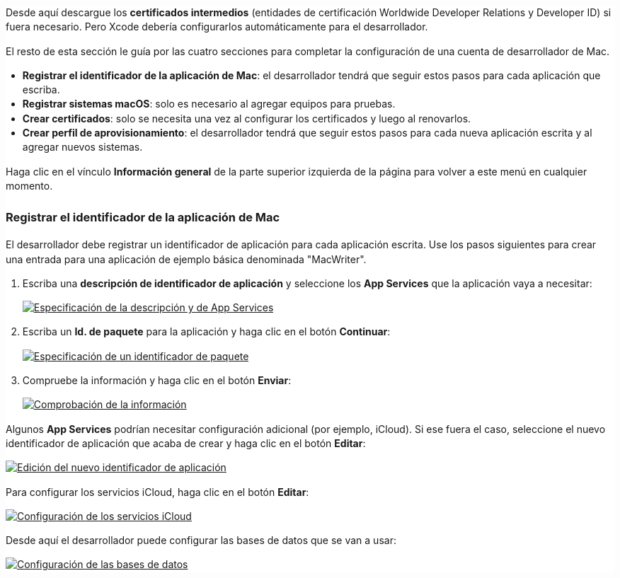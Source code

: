 Desde aquí descargue los **certificados intermedios** (entidades de certificación Worldwide Developer Relations y Developer ID) si fuera necesario. Pero Xcode debería configurarlos automáticamente para el desarrollador.

El resto de esta sección le guía por las cuatro secciones para completar la configuración de una cuenta de desarrollador de Mac.

- **Registrar el identificador de la aplicación de Mac**: el desarrollador tendrá que seguir estos pasos para cada aplicación que escriba.
- **Registrar sistemas macOS**: solo es necesario al agregar equipos para pruebas.
- **Crear certificados**: solo se necesita una vez al configurar los certificados y luego al renovarlos.
- **Crear perfil de aprovisionamiento**: el desarrollador tendrá que seguir estos pasos para cada nueva aplicación escrita y al agregar nuevos sistemas.

Haga clic en el vínculo **Información general** de la parte superior izquierda de la página para volver a este menú en cualquier momento.

### <a name="register-mac-app-id"></a>Registrar el identificador de la aplicación de Mac

El desarrollador debe registrar un identificador de aplicación para cada aplicación escrita. Use los pasos siguientes para crear una entrada para una aplicación de ejemplo básica denominada "MacWriter".

1. Escriba una **descripción de identificador de aplicación** y seleccione los **App Services** que la aplicación vaya a necesitar:

    [![Especificación de la descripción y de App Services](certificates-identifiers-images/devcenter04.png "Especificación de la descripción y de App Services")](certificates-identifiers-images/devcenter04-large.png#lightbox)
2. Escriba un **Id. de paquete** para la aplicación y haga clic en el botón **Continuar**:

    [![Especificación de un identificador de paquete](certificates-identifiers-images/devcenter05.png "Especificación de un identificador de paquete")](certificates-identifiers-images/devcenter05-large.png#lightbox)
3. Compruebe la información y haga clic en el botón **Enviar**:

    [![Comprobación de la información](certificates-identifiers-images/devcenter06.png "Comprobación de la información")](certificates-identifiers-images/devcenter06-large.png#lightbox)

Algunos **App Services** podrían necesitar configuración adicional (por ejemplo, iCloud). Si ese fuera el caso, seleccione el nuevo identificador de aplicación que acaba de crear y haga clic en el botón **Editar**:

[![Edición del nuevo identificador de aplicación](certificates-identifiers-images/devcenter07.png "Edición del nuevo identificador de aplicación")](certificates-identifiers-images/devcenter07-large.png#lightbox)

Para configurar los servicios iCloud, haga clic en el botón **Editar**:

[![Configuración de los servicios iCloud](certificates-identifiers-images/devcenter08.png "Configuración de los servicios iCloud")](certificates-identifiers-images/devcenter08-large.png#lightbox)

Desde aquí el desarrollador puede configurar las bases de datos que se van a usar:

[![Configuración de las bases de datos](certificates-identifiers-images/devcenter09.png "Configuración de las bases de datos")](certificates-identifiers-images/devcenter09-large.png#lightbox)
